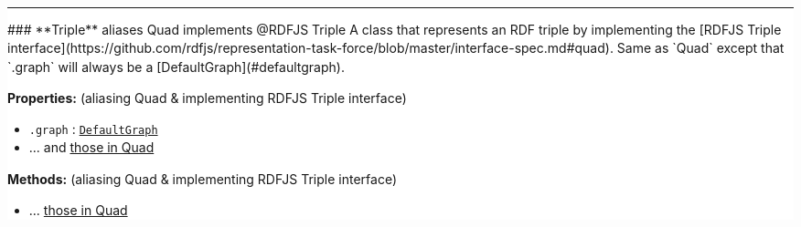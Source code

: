 ----
<a name="triple" />
### **Triple** aliases Quad implements @RDFJS Triple
A class that represents an RDF triple by implementing the [RDFJS Triple interface](https://github.com/rdfjs/representation-task-force/blob/master/interface-spec.md#quad). Same as `Quad` except that `.graph` will always be a [DefaultGraph](#defaultgraph).

**Properties:** (aliasing Quad & implementing RDFJS Triple interface)
 - `.graph` : [`DefaultGraph`](#defaultgraph)
 - ... and [those in Quad](#Quad)

**Methods:** (aliasing Quad & implementing RDFJS Triple interface)
 - ... [those in Quad](#Quad)
